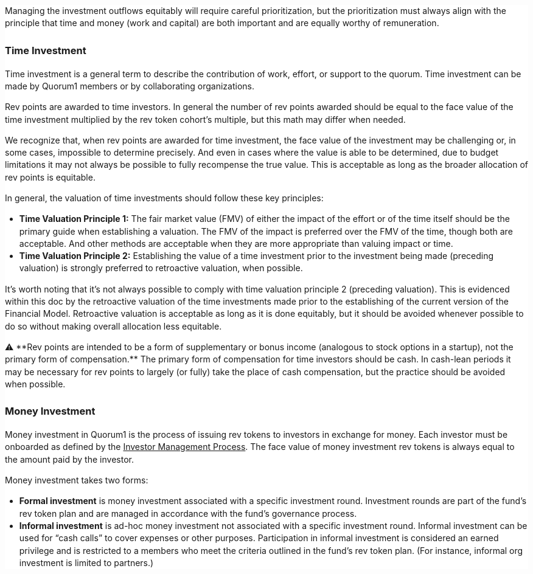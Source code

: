 Managing the investment outflows equitably will require careful prioritization, but the prioritization must always align with the principle that time and money (work and capital) are both important and are equally worthy of remuneration.

### Time Investment

Time investment is a general term to describe the contribution of work, effort, or support to the quorum. Time investment can be made by Quorum1 members or by collaborating organizations.

Rev points are awarded to time investors. In general the number of rev points awarded should be equal to the face value of the time investment multiplied by the rev token cohort’s multiple, but this math may differ when needed.

We recognize that, when rev points are awarded for time investment, the face value of the investment may be challenging or, in some cases, impossible to determine precisely. And even in cases where the value is able to be determined, due to budget limitations it may not always be possible to fully recompense the true value. This is acceptable as long as the broader allocation of rev points is equitable.

In general, the valuation of time investments should follow these key principles:

- **Time Valuation Principle 1:** The fair market value (FMV) of either the impact of the effort or of the time itself should be the primary guide when establishing a valuation. The FMV of the impact is preferred over the FMV of the time, though both are acceptable. And other methods are acceptable when they are more appropriate than valuing impact or time.
- **Time Valuation Principle 2:** Establishing the value of a time investment prior to the investment being made (preceding valuation) is strongly preferred to retroactive valuation, when possible.

It’s worth noting that it’s not always possible to comply with time valuation principle 2 (preceding valuation). This is evidenced within this doc by the retroactive valuation of the time investments made prior to the establishing of the current version of the Financial Model. Retroactive valuation is acceptable as long as it is done equitably, but it should be avoided whenever possible to do so without making overall allocation less equitable.

<aside>
⚠️ **Rev points are intended to be a form of supplementary or bonus income (analogous to stock options in a startup), not the primary form of compensation.** The primary form of compensation for time investors should be cash. In cash-lean periods it may be necessary for rev points to largely (or fully) take the place of cash compensation, but the practice should be avoided when possible.

</aside>

### Money Investment

Money investment in Quorum1 is the process of issuing rev tokens to investors in exchange for money. Each investor must be onboarded as defined by the [Investor Management Process](https://www.notion.so/Investor-Management-Process-33998c41e0a648c78e585e8359a1f065?pvs=21). The face value of money investment rev tokens is always equal to the amount paid by the investor.

Money investment takes two forms:

- **Formal investment** is money investment associated with a specific investment round. Investment rounds are part of the fund’s rev token plan and are managed in accordance with the fund’s governance process.
- **Informal investment** is ad-hoc money investment not associated with a specific investment round. Informal investment can be used for “cash calls” to cover expenses or other purposes. Participation in informal investment is considered an earned privilege and is restricted to a members who meet the criteria outlined in the fund’s rev token plan. (For instance, informal org investment is limited to partners.)
